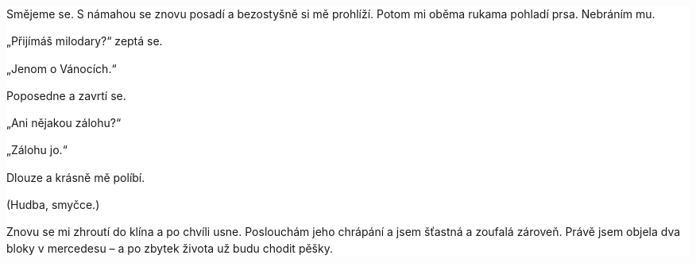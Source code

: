 Smějeme se. S námahou se znovu posadí a bezostyšně si mě prohlíží. Potom mi oběma rukama pohladí prsa. Nebráním mu.

„Přijímáš milodary?“ zeptá se.

„Jenom o Vánocích.“

Poposedne a zavrtí se.

„Ani nějakou zálohu?“

„Zálohu jo.“

Dlouze a krásně mě políbí.

(Hudba, smyčce.)

Znovu se mi zhroutí do klína a po chvíli usne. Poslouchám jeho chrápání a jsem šťastná a zoufalá zároveň. Právě jsem objela dva bloky v mercedesu – a po zbytek života už budu chodit pěšky.

</section>
